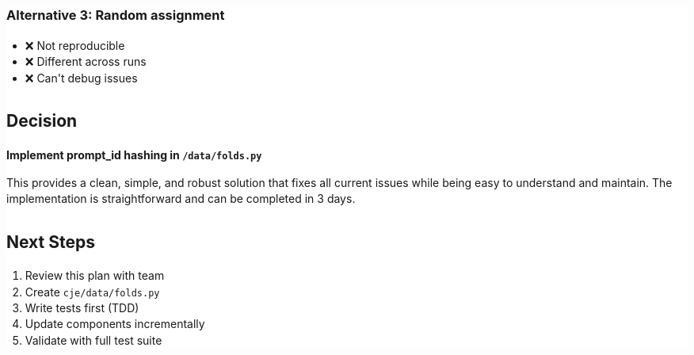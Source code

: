 ### Alternative 3: Random assignment
- ❌ Not reproducible
- ❌ Different across runs
- ❌ Can't debug issues

## Decision

**Implement prompt_id hashing in `/data/folds.py`**

This provides a clean, simple, and robust solution that fixes all current issues while being easy to understand and maintain. The implementation is straightforward and can be completed in 3 days.

## Next Steps

1. Review this plan with team
2. Create `cje/data/folds.py` 
3. Write tests first (TDD)
4. Update components incrementally
5. Validate with full test suite